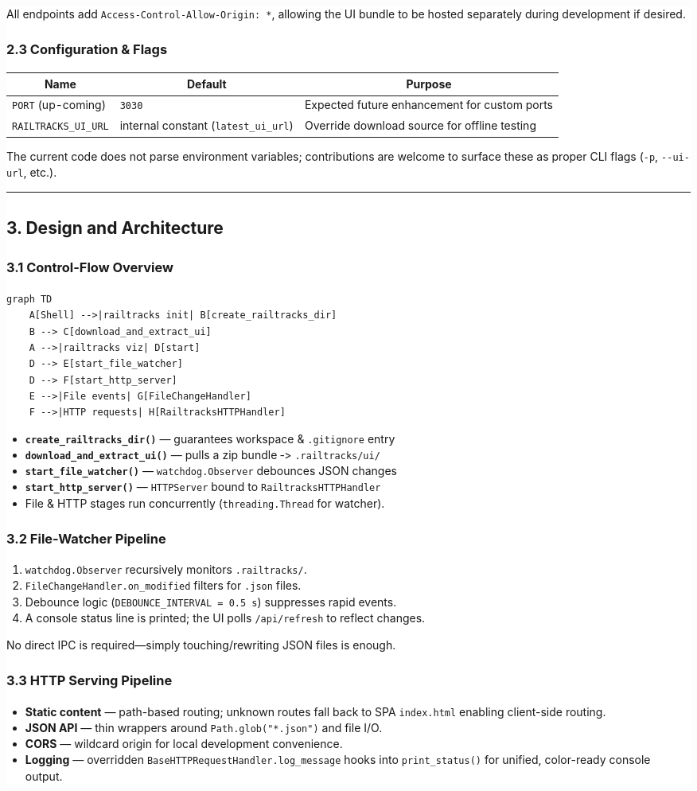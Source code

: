All endpoints add `Access-Control-Allow-Origin: *`, allowing the UI bundle to
be hosted separately during development if desired.

### 2.3 Configuration & Flags

| Name                   | Default | Purpose                                          |
| ---------------------- | ------- | ------------------------------------------------ |
| `PORT` (up-coming)     | `3030`  | Expected future enhancement for custom ports     |
| `RAILTRACKS_UI_URL`    | internal constant (`latest_ui_url`) | Override download source for offline testing |

The current code does not parse environment variables; contributions are
welcome to surface these as proper CLI flags (`-p`, `--ui-url`, etc.).

---

## 3. Design and Architecture

### 3.1 Control-Flow Overview

```mermaid
graph TD
    A[Shell] -->|railtracks init| B[create_railtracks_dir]
    B --> C[download_and_extract_ui]
    A -->|railtracks viz| D[start]
    D --> E[start_file_watcher]
    D --> F[start_http_server]
    E -->|File events| G[FileChangeHandler]
    F -->|HTTP requests| H[RailtracksHTTPHandler]
```

* **`create_railtracks_dir()`** — guarantees workspace & `.gitignore` entry  
* **`download_and_extract_ui()`** — pulls a zip bundle ‑> `.railtracks/ui/`  
* **`start_file_watcher()`** — `watchdog.Observer` debounces JSON changes  
* **`start_http_server()`** — `HTTPServer` bound to `RailtracksHTTPHandler`  
* File & HTTP stages run concurrently (`threading.Thread` for watcher).

### 3.2 File-Watcher Pipeline

1. `watchdog.Observer` recursively monitors `.railtracks/`.
2. `FileChangeHandler.on_modified` filters for `.json` files.
3. Debounce logic (`DEBOUNCE_INTERVAL = 0.5 s`) suppresses rapid events.
4. A console status line is printed; the UI polls `/api/refresh` to reflect
   changes.

No direct IPC is required—simply touching/rewriting JSON files is enough.

### 3.3 HTTP Serving Pipeline

* **Static content** — path-based routing; unknown routes fall back to SPA
  `index.html` enabling client-side routing.
* **JSON API** — thin wrappers around `Path.glob("*.json")` and file I/O.
* **CORS** — wildcard origin for local development convenience.
* **Logging** — overridden `BaseHTTPRequestHandler.log_message` hooks into
  `print_status()` for unified, color-ready console output.
